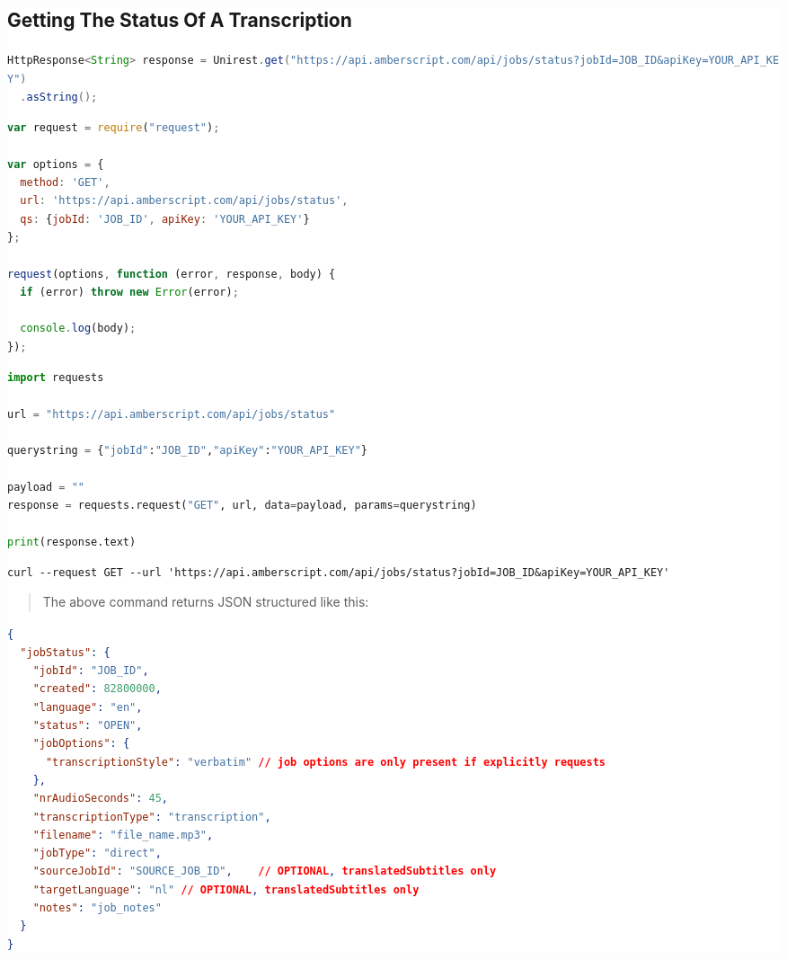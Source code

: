 ## Getting The Status Of A Transcription

```java
HttpResponse<String> response = Unirest.get("https://api.amberscript.com/api/jobs/status?jobId=JOB_ID&apiKey=YOUR_API_KEY")
  .asString();
```

```javascript
var request = require("request");

var options = {
  method: 'GET',
  url: 'https://api.amberscript.com/api/jobs/status',
  qs: {jobId: 'JOB_ID', apiKey: 'YOUR_API_KEY'}
};

request(options, function (error, response, body) {
  if (error) throw new Error(error);

  console.log(body);
});
```

```python
import requests

url = "https://api.amberscript.com/api/jobs/status"

querystring = {"jobId":"JOB_ID","apiKey":"YOUR_API_KEY"}

payload = ""
response = requests.request("GET", url, data=payload, params=querystring)

print(response.text)
```

```shell
curl --request GET --url 'https://api.amberscript.com/api/jobs/status?jobId=JOB_ID&apiKey=YOUR_API_KEY'
```

> The above command returns JSON structured like this:

```json
{
  "jobStatus": {
    "jobId": "JOB_ID",
    "created": 82800000,
    "language": "en",
    "status": "OPEN",
    "jobOptions": {
      "transcriptionStyle": "verbatim" // job options are only present if explicitly requests
    },
    "nrAudioSeconds": 45,
    "transcriptionType": "transcription",
    "filename": "file_name.mp3",
    "jobType": "direct",
    "sourceJobId": "SOURCE_JOB_ID",    // OPTIONAL, translatedSubtitles only
    "targetLanguage": "nl" // OPTIONAL, translatedSubtitles only
    "notes": "job_notes"
  }
}
```
